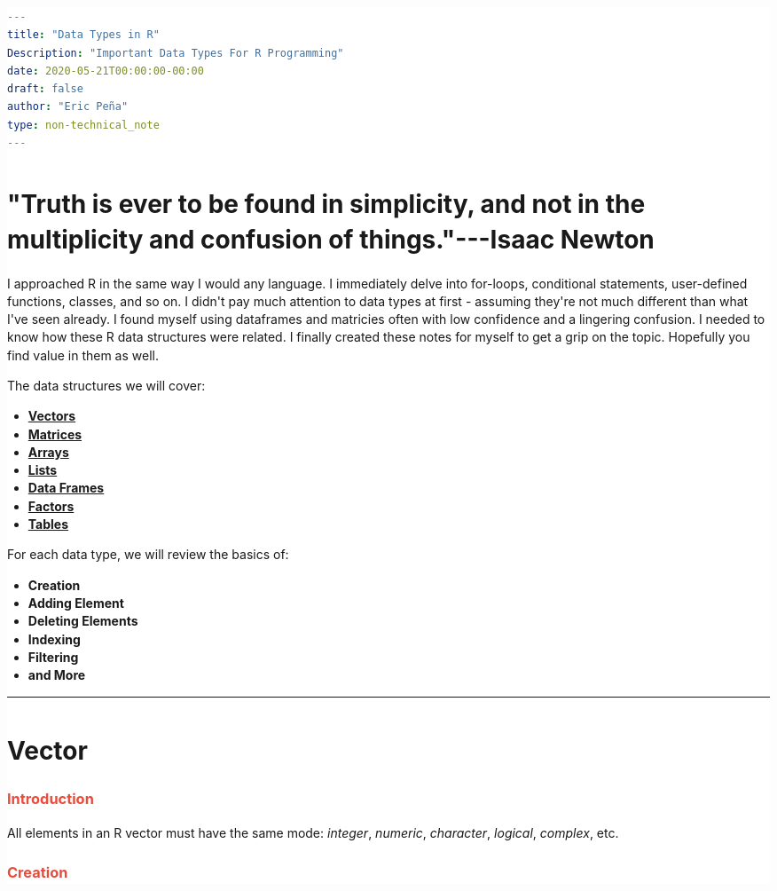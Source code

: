 ```yaml
---
title: "Data Types in R"
Description: "Important Data Types For R Programming"
date: 2020-05-21T00:00:00-00:00
draft: false
author: "Eric Peña"
type: non-technical_note
---
```


# "Truth is ever to be found in simplicity, and not in the multiplicity and confusion of things."---Isaac Newton

I approached R in the same way I would any language. I immediately delve into for-loops, conditional statements, user-defined functions, classes, and so on. I didn't pay much attention to data types at first - assuming they're not much different than what I've seen already. I found myself using dataframes and matricies often with low confidence and a lingering confusion. I needed to know how these R data structures were related. I finally created these notes for myself to get a grip on the topic. Hopefully you find value in them as well.

The data structures we will cover:

* **[Vectors](#vector)**
* **[Matrices](#matrix)**
* **[Arrays](#array)**
* **[Lists](#list)**
* **[Data Frames](#dataframe)**
* **[Factors](#factor)**
* **[Tables](#table)**

For each data type, we will review the basics of:

* **Creation**
* **Adding Element**
* **Deleting Elements**
* **Indexing**
* **Filtering**
* **and More**

---

# Vector



### <span style="color:#E74C3C">Introduction</span>

All elements in an R vector must have the same mode: *integer*, *numeric*, *character*, *logical*, *complex*, etc.

### <span style="color:#E74C3C">Creation</span>

